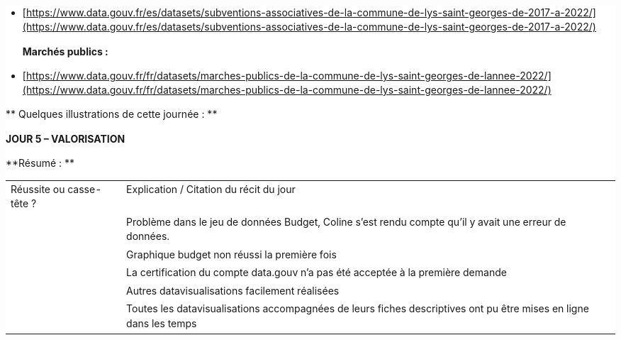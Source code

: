 

* [https://www.data.gouv.fr/es/datasets/subventions-associatives-de-la-commune-de-lys-saint-georges-de-2017-a-2022/](https://www.data.gouv.fr/es/datasets/subventions-associatives-de-la-commune-de-lys-saint-georges-de-2017-a-2022/)

    **Marchés publics :** 

* [https://www.data.gouv.fr/fr/datasets/marches-publics-de-la-commune-de-lys-saint-georges-de-lannee-2022/](https://www.data.gouv.fr/fr/datasets/marches-publics-de-la-commune-de-lys-saint-georges-de-lannee-2022/)

**        Quelques illustrations de cette journée : **

**JOUR 5 – VALORISATION**

**Résumé : **


<table>
  <tr>
   <td>Réussite ou casse-tête ? 
   </td>
   <td>Explication / Citation du récit du jour
   </td>
  </tr>
  <tr>
   <td>
   </td>
   <td>Problème dans le jeu de données Budget, Coline s’est rendu compte qu’il y avait une erreur de données. 
   </td>
  </tr>
  <tr>
   <td>
   </td>
   <td>Graphique budget non réussi la première fois
   </td>
  </tr>
  <tr>
   <td>
   </td>
   <td>La certification du compte data.gouv n’a pas été acceptée à la première demande
   </td>
  </tr>
  <tr>
   <td>
   </td>
   <td>Autres datavisualisations facilement réalisées
   </td>
  </tr>
  <tr>
   <td>
   </td>
   <td>Toutes les datavisualisations accompagnées de leurs fiches descriptives ont pu être mises en ligne dans les temps 
   </td>
  </tr>
</table>
